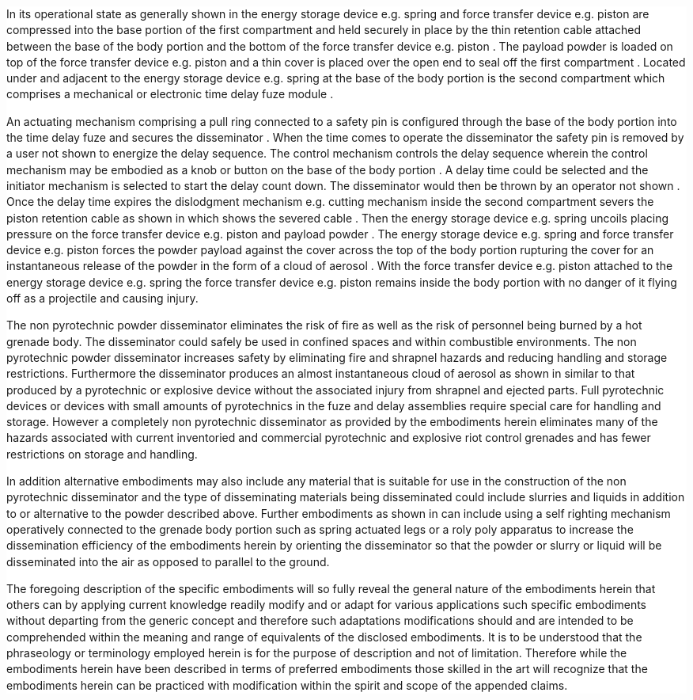 In its operational state as generally shown in the energy storage device e.g. spring and force transfer device e.g. piston are compressed into the base portion of the first compartment and held securely in place by the thin retention cable attached between the base of the body portion and the bottom of the force transfer device e.g. piston . The payload powder is loaded on top of the force transfer device e.g. piston and a thin cover is placed over the open end to seal off the first compartment . Located under and adjacent to the energy storage device e.g. spring at the base of the body portion is the second compartment which comprises a mechanical or electronic time delay fuze module .

An actuating mechanism comprising a pull ring connected to a safety pin is configured through the base of the body portion into the time delay fuze and secures the disseminator . When the time comes to operate the disseminator the safety pin is removed by a user not shown to energize the delay sequence. The control mechanism controls the delay sequence wherein the control mechanism may be embodied as a knob or button on the base of the body portion . A delay time could be selected and the initiator mechanism is selected to start the delay count down. The disseminator would then be thrown by an operator not shown . Once the delay time expires the dislodgment mechanism e.g. cutting mechanism inside the second compartment severs the piston retention cable as shown in which shows the severed cable . Then the energy storage device e.g. spring uncoils placing pressure on the force transfer device e.g. piston and payload powder . The energy storage device e.g. spring and force transfer device e.g. piston forces the powder payload against the cover across the top of the body portion rupturing the cover for an instantaneous release of the powder in the form of a cloud of aerosol . With the force transfer device e.g. piston attached to the energy storage device e.g. spring the force transfer device e.g. piston remains inside the body portion with no danger of it flying off as a projectile and causing injury.

The non pyrotechnic powder disseminator eliminates the risk of fire as well as the risk of personnel being burned by a hot grenade body. The disseminator could safely be used in confined spaces and within combustible environments. The non pyrotechnic powder disseminator increases safety by eliminating fire and shrapnel hazards and reducing handling and storage restrictions. Furthermore the disseminator produces an almost instantaneous cloud of aerosol as shown in similar to that produced by a pyrotechnic or explosive device without the associated injury from shrapnel and ejected parts. Full pyrotechnic devices or devices with small amounts of pyrotechnics in the fuze and delay assemblies require special care for handling and storage. However a completely non pyrotechnic disseminator as provided by the embodiments herein eliminates many of the hazards associated with current inventoried and commercial pyrotechnic and explosive riot control grenades and has fewer restrictions on storage and handling.

In addition alternative embodiments may also include any material that is suitable for use in the construction of the non pyrotechnic disseminator and the type of disseminating materials being disseminated could include slurries and liquids in addition to or alternative to the powder described above. Further embodiments as shown in can include using a self righting mechanism operatively connected to the grenade body portion such as spring actuated legs or a roly poly apparatus to increase the dissemination efficiency of the embodiments herein by orienting the disseminator so that the powder or slurry or liquid will be disseminated into the air as opposed to parallel to the ground.

The foregoing description of the specific embodiments will so fully reveal the general nature of the embodiments herein that others can by applying current knowledge readily modify and or adapt for various applications such specific embodiments without departing from the generic concept and therefore such adaptations modifications should and are intended to be comprehended within the meaning and range of equivalents of the disclosed embodiments. It is to be understood that the phraseology or terminology employed herein is for the purpose of description and not of limitation. Therefore while the embodiments herein have been described in terms of preferred embodiments those skilled in the art will recognize that the embodiments herein can be practiced with modification within the spirit and scope of the appended claims.

